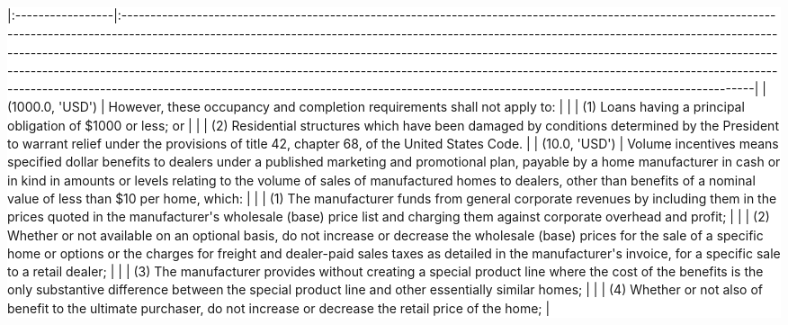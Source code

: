 |:-----------------|:-----------------------------------------------------------------------------------------------------------------------------------------------------------------------------------------------------------------------------------------------------------------------------------------------------------------------------------------------------------------------------------------------------------------------------------------------------------------------------------------------------------------------------------------------------------------------------------------------------------------------------------------------------------------|
| (1000.0, 'USD')  | However, these occupancy and completion requirements shall not apply to:                                                                                                                                                                                                                                                                                                                                                                                                                                                                                                                                                                                         |
|                  |                 (1) Loans having a principal obligation of $1000 or less; or                                                                                                                                                                                                                                                                                                                                                                                                                                                                                                                                                                                     |
|                  |                 (2) Residential structures which have been damaged by conditions determined by the President to warrant relief under the provisions of title 42, chapter 68, of the United States Code.                                                                                                                                                                                                                                                                                                                                                                                                                                                          |
| (10.0, 'USD')    | Volume incentives means specified dollar benefits to dealers under a published marketing and promotional plan, payable by a home manufacturer in cash or in kind in amounts or levels relating to the volume of sales of manufactured homes to dealers, other than benefits of a nominal value of less than $10 per home, which:                                                                                                                                                                                                                                                                                                                                 |
|                  |                 (1) The manufacturer funds from general corporate revenues by including them in the prices quoted in the manufacturer's wholesale (base) price list and charging them against corporate overhead and profit;                                                                                                                                                                                                                                                                                                                                                                                                                                     |
|                  |                 (2) Whether or not available on an optional basis, do not increase or decrease the wholesale (base) prices for the sale of a specific home or options or the charges for freight and dealer-paid sales taxes as detailed in the manufacturer's invoice, for a specific sale to a retail dealer;                                                                                                                                                                                                                                                                                                                                                  |
|                  |                 (3) The manufacturer provides without creating a special product line where the cost of the benefits is the only substantive difference between the special product line and other essentially similar homes;                                                                                                                                                                                                                                                                                                                                                                                                                                    |
|                  |                 (4) Whether or not also of benefit to the ultimate purchaser, do not increase or decrease the retail price of the home;                                                                                                                                                                                                                                                                                                                                                                                                                                                                                                                          |